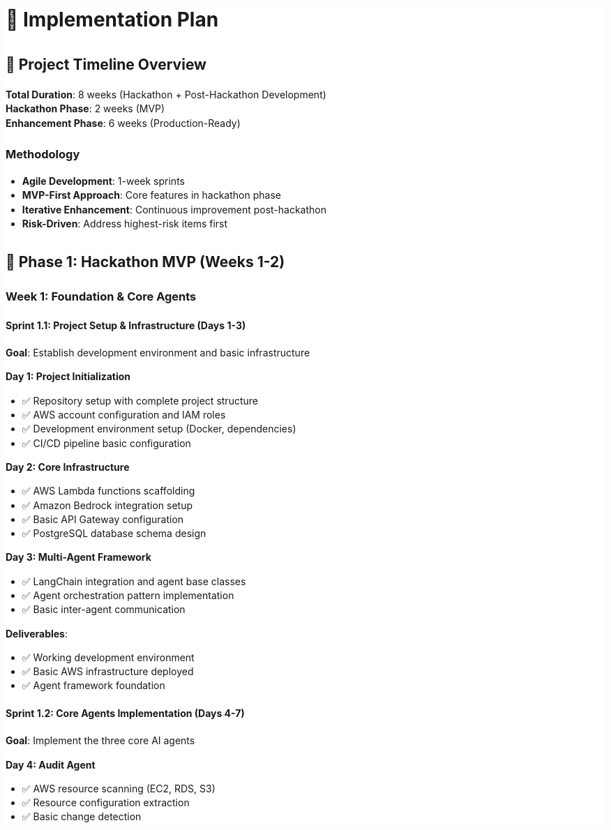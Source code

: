 # 📅 Implementation Plan

## 🎯 Project Timeline Overview

**Total Duration**: 8 weeks (Hackathon + Post-Hackathon Development)  
**Hackathon Phase**: 2 weeks (MVP)  
**Enhancement Phase**: 6 weeks (Production-Ready)  

### Methodology
- **Agile Development**: 1-week sprints
- **MVP-First Approach**: Core features in hackathon phase
- **Iterative Enhancement**: Continuous improvement post-hackathon
- **Risk-Driven**: Address highest-risk items first

## 🚀 Phase 1: Hackathon MVP (Weeks 1-2)

### Week 1: Foundation & Core Agents

#### Sprint 1.1: Project Setup & Infrastructure (Days 1-3)
**Goal**: Establish development environment and basic infrastructure

**Day 1: Project Initialization**
- ✅ Repository setup with complete project structure
- ✅ AWS account configuration and IAM roles
- ✅ Development environment setup (Docker, dependencies)
- ✅ CI/CD pipeline basic configuration

**Day 2: Core Infrastructure**
- ✅ AWS Lambda functions scaffolding
- ✅ Amazon Bedrock integration setup
- ✅ Basic API Gateway configuration
- ✅ PostgreSQL database schema design

**Day 3: Multi-Agent Framework**
- ✅ LangChain integration and agent base classes
- ✅ Agent orchestration pattern implementation
- ✅ Basic inter-agent communication

**Deliverables**:
- ✅ Working development environment
- ✅ Basic AWS infrastructure deployed
- ✅ Agent framework foundation

#### Sprint 1.2: Core Agents Implementation (Days 4-7)
**Goal**: Implement the three core AI agents

**Day 4: Audit Agent**
- ✅ AWS resource scanning (EC2, RDS, S3)
- ✅ Resource configuration extraction
- ✅ Basic change detection
